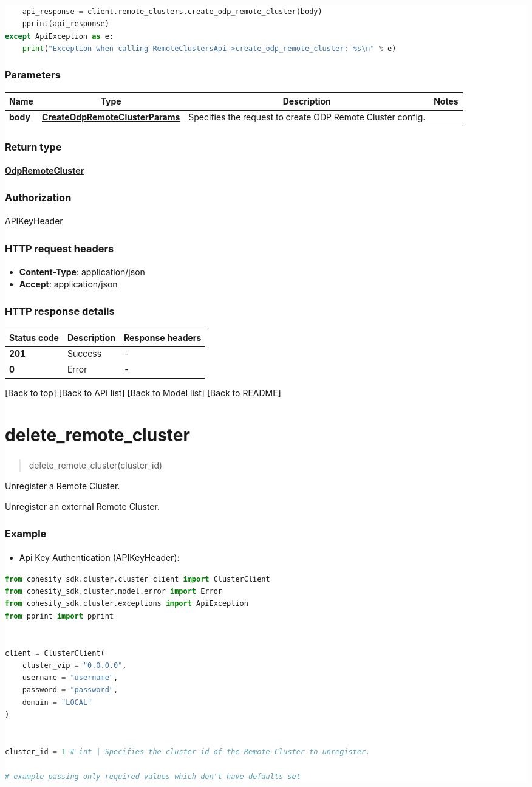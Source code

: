 ```python
	api_response = client.remote_clusters.create_odp_remote_cluster(body)
	pprint(api_response)
except ApiException as e:
	print("Exception when calling RemoteClustersApi->create_odp_remote_cluster: %s\n" % e)
```


### Parameters

Name | Type | Description  | Notes
------------- | ------------- | ------------- | -------------
 **body** | [**CreateOdpRemoteClusterParams**](CreateOdpRemoteClusterParams.md)| Specifies the request to create ODP Remote Cluster config. |

### Return type

[**OdpRemoteCluster**](OdpRemoteCluster.md)

### Authorization

[APIKeyHeader](../README.md#APIKeyHeader)

### HTTP request headers

 - **Content-Type**: application/json
 - **Accept**: application/json


### HTTP response details
| Status code | Description | Response headers |
|-------------|-------------|------------------|
**201** | Success |  -  |
**0** | Error |  -  |

[[Back to top]](#) [[Back to API list]](../README.md#documentation-for-api-endpoints) [[Back to Model list]](../README.md#documentation-for-models) [[Back to README]](../README.md)

# **delete_remote_cluster**
> delete_remote_cluster(cluster_id)

Unregister a Remote Cluster.

Unregister an external Remote Cluster.

### Example

* Api Key Authentication (APIKeyHeader):
```python
from cohesity_sdk.cluster.cluster_client import ClusterClient
from cohesity_sdk.cluster.model.error import Error
from cohesity_sdk.cluster.exceptions import ApiException
from pprint import pprint


client = ClusterClient(
	cluster_vip = "0.0.0.0",
	username = "username",
	password = "password",
	domain = "LOCAL"
)


cluster_id = 1 # int | Specifies the cluster id of the Remote Cluster to unregister.

# example passing only required values which don't have defaults set
```